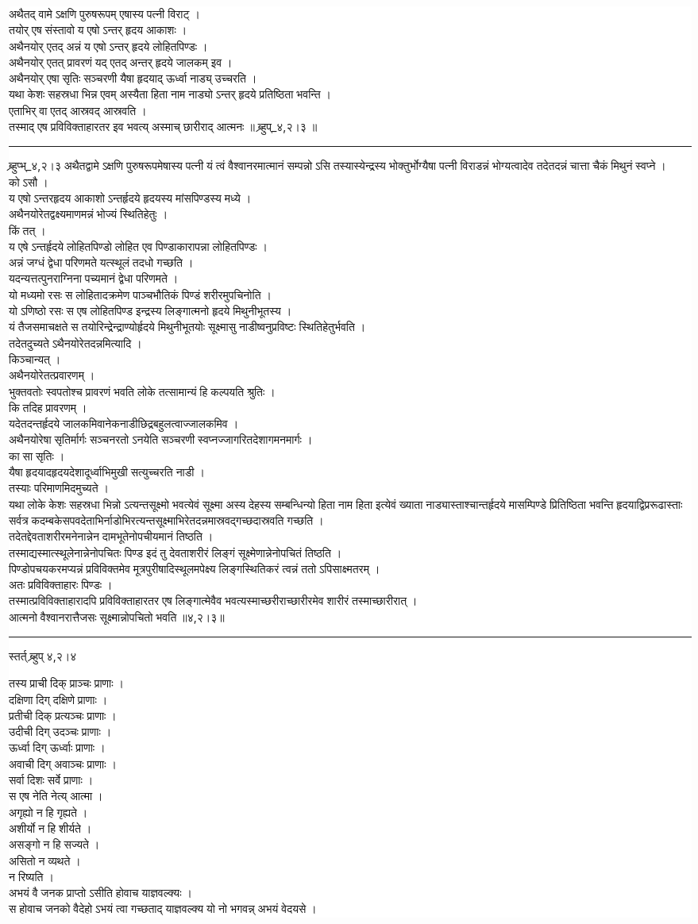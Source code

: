 अथैतद् वामे ऽक्षणि पुरुषरूपम् एषास्य पत्नी विराट् ।  
तयोर् एष संस्तावो य एषो ऽन्तर् हृदय आकाशः ।  
अथैनयोर् एतद् अन्नं य एषो ऽन्तर् हृदये लोहितपिण्डः ।  
अथैनयोर् एतत् प्रावरणं यद् एतद् अन्तर् हृदये जालकम् इव ।  
अथैनयोर् एषा सृतिः सञ्चरणी यैषा हृदयाद् ऊर्ध्वा नाड्य् उच्चरति ।  
यथा केशः सहस्रधा भिन्न एवम् अस्यैता हिता नाम नाड्यो ऽन्तर् हृदये प्रतिष्ठिता भवन्ति ।  
एताभिर् वा एतद् आस्रवद् आस्रवति ।  
तस्माद् एष प्रविविक्ताहारतर इव भवत्य् अस्माच् छारीराद् आत्मनः ॥ ब्र्हुप्_४,२।३ ॥  
    
__________

ब्र्हुप्भ्_४,२।३ अथैतद्वामे ऽक्षणि पुरुषरूपमेषास्य पत्नी यं त्वं वैश्वानरमात्मानं सम्पन्नो ऽसि तस्यास्येन्द्रस्य भोक्तुर्भोग्यैषा पत्नी विराडन्नं भोग्यत्वादेव तदेतदन्नं चात्ता चैकं मिथुनं स्वप्ने ।  
को ऽसौ ।  
य एषो ऽन्तरहृदय आकाशो ऽन्तर्हृदये हृदयस्य मांसपिण्डस्य मध्ये ।  
अथैनयोरेतद्वक्ष्यमाणमन्नं भोज्यं स्थितिहेतुः ।  
किं तत् ।  
य एषे ऽन्तर्हृदये लोहितपिण्डो लोहित एव पिण्डाकारापन्ना लोहितपिण्डः ।  
अन्नं जग्धं द्वेधा परिणमते यत्स्थूलं तदधो गच्छति ।  
यदन्यत्तत्पुनराग्निना पच्यमानं द्वेधा परिणमते ।  
यो मध्यमो रसः स लोहितादक्रमेण पाञ्चभौतिकं पिण्डं शरीरमुपचिनोति ।  
यो ऽणिष्ठो रसः स एष लोहितपिण्ड इन्द्रस्य लिङ्गात्मनो हृदये मिथुनीभूतस्य ।  
यं तैजसमाचक्षते स तयोरिन्द्रेन्द्राण्योर्हृदये मिथुनीभूतयोः सूक्ष्मासु नाडीष्वनुप्रविष्टः स्थितिहेतुर्भवति ।  
तदेतदुच्यते ऽथैनयोरेतदन्नमित्यादि ।  
किञ्चान्यत् ।  
अथैनयोरेतत्प्रवारणम् ।  
भुक्तवतोः स्वपतोश्च प्रावरणं भवति लोके तत्सामान्यं हि कल्पयति श्रुतिः ।  
कि तदिह प्रावरणम् ।  
यदेतदन्तर्हृदये जालकमिवानेकनाडीछिद्रबहुलत्वाज्जालकमिव ।  
अथैनयोरेषा सृतिर्मार्गः सञ्चनरतो ऽनयेति सञ्चरणी स्वप्नज्जागरितदेशागमनमार्गः ।  
का सा सृतिः ।  
यैषा हृदयादहृदयदेशादूर्ध्वाभिमुखी सत्युच्चरति नाडी ।  
तस्याः परिमाणमिदमुच्यते ।  
यथा लोके केशः सहस्रधा भिन्नो ऽत्यन्तसूक्ष्मो भवत्येवं सूक्ष्मा अस्य देहस्य सम्बन्धिन्यो हिता नाम हिता इत्येवं ख्याता नाड्यास्ताश्चान्तर्हृदये मासम्पिण्डे प्रितिष्ठिता भवन्ति हृदयाद्विप्ररूढास्ताः सर्वत्र कदम्बकेसपवदेताभिर्नाडोभिरत्यन्तसूक्ष्माभिरेतदन्नमास्रवद्गच्छदास्रवति गच्छति ।  
तदेतद्देवताशरीरमनेनान्नेन दामभूतेनोपचीयमानं तिष्ठति ।  
तस्माद्यस्मात्स्थूलेनान्नेनोपचितः पिण्ड इदं तु देवताशरीरं लिङ्गं सूक्ष्मेणान्नेनोपचितं तिष्ठति ।  
पिण्डोपचयकरमप्यन्नं प्रविविक्तमेव मूत्रपुरीषादिस्थूलमपेक्ष्य लिङ्गस्थितिकरं त्वन्नं ततो ऽपिसाक्ष्मतरम् ।  
अतः प्रविविक्ताहारः पिण्डः ।  
तस्मात्प्रविविक्ताहारादपि प्रविविक्ताहारतर एष लिङ्गात्मेवैव भवत्यस्माच्छरीराच्छारीरमेव शारीरं तस्माच्छारीरात् ।  
आत्मनो वैश्वानरात्तैजसः सूक्ष्मान्नोपचितो भवति ॥४,२।३॥

_______________________________________________________________________  
    
स्तर्त् ब्र्हुप् ४,२।४  
    
तस्य प्राची दिक् प्राञ्चः प्राणाः ।  
दक्षिणा दिग् दक्षिणे प्राणाः ।  
प्रतीची दिक् प्रत्यञ्चः प्राणाः ।  
उदीची दिग् उदञ्चः प्राणाः ।  
ऊर्ध्वा दिग् ऊर्ध्वाः प्राणाः ।  
अवाची दिग् अवाञ्चः प्राणाः ।  
सर्वा दिशः सर्वे प्राणाः ।  
स एष नेति नेत्य् आत्मा ।  
अगृह्यो न हि गृह्यते ।  
अशीर्यो न हि शीर्यते ।  
असङ्गो न हि सज्यते ।  
असितो न व्यथते ।  
न रिष्यति ।  
अभयं वै जनक प्राप्तो ऽसीति होवाच याज्ञवल्क्यः ।  
स होवाच जनको वैदेहो ऽभयं त्वा गच्छताद् याज्ञवल्क्य यो नो भगवन्न् अभयं वेदयसे ।  